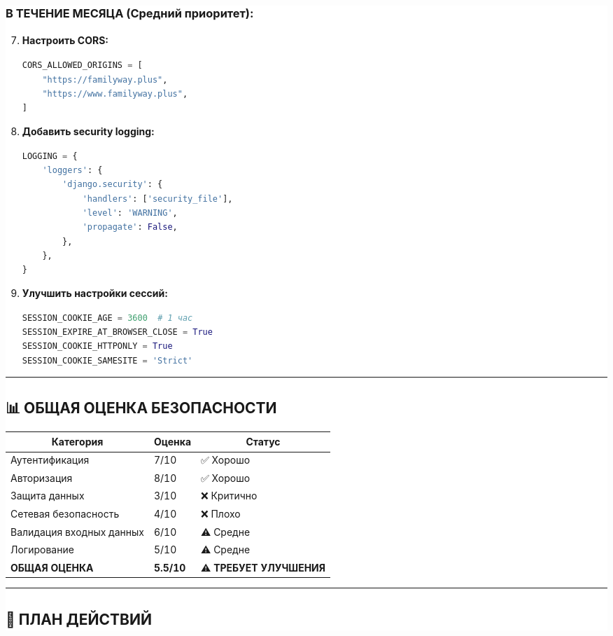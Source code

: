 ### В ТЕЧЕНИЕ МЕСЯЦА (Средний приоритет):

7. **Настроить CORS:**
   ```python
   CORS_ALLOWED_ORIGINS = [
       "https://familyway.plus",
       "https://www.familyway.plus",
   ]
   ```

8. **Добавить security logging:**
   ```python
   LOGGING = {
       'loggers': {
           'django.security': {
               'handlers': ['security_file'],
               'level': 'WARNING',
               'propagate': False,
           },
       },
   }
   ```

9. **Улучшить настройки сессий:**
   ```python
   SESSION_COOKIE_AGE = 3600  # 1 час
   SESSION_EXPIRE_AT_BROWSER_CLOSE = True
   SESSION_COOKIE_HTTPONLY = True
   SESSION_COOKIE_SAMESITE = 'Strict'
   ```

---

## 📊 ОБЩАЯ ОЦЕНКА БЕЗОПАСНОСТИ

| Категория | Оценка | Статус |
|-----------|--------|--------|
| Аутентификация | 7/10 | ✅ Хорошо |
| Авторизация | 8/10 | ✅ Хорошо |
| Защита данных | 3/10 | ❌ Критично |
| Сетевая безопасность | 4/10 | ❌ Плохо |
| Валидация входных данных | 6/10 | ⚠️ Средне |
| Логирование | 5/10 | ⚠️ Средне |
| **ОБЩАЯ ОЦЕНКА** | **5.5/10** | ⚠️ **ТРЕБУЕТ УЛУЧШЕНИЯ** |

---

## 🎯 ПЛАН ДЕЙСТВИЙ
